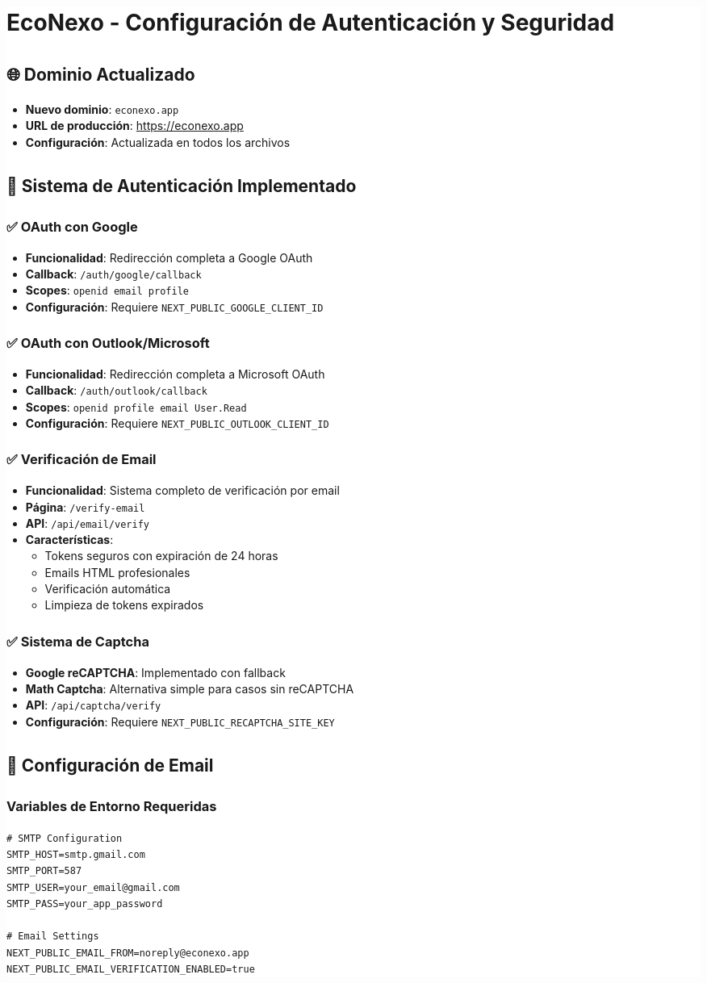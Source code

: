 # EcoNexo - Configuración de Autenticación y Seguridad

## 🌐 Dominio Actualizado
- **Nuevo dominio**: `econexo.app`
- **URL de producción**: https://econexo.app
- **Configuración**: Actualizada en todos los archivos

## 🔐 Sistema de Autenticación Implementado

### ✅ OAuth con Google
- **Funcionalidad**: Redirección completa a Google OAuth
- **Callback**: `/auth/google/callback`
- **Scopes**: `openid email profile`
- **Configuración**: Requiere `NEXT_PUBLIC_GOOGLE_CLIENT_ID`

### ✅ OAuth con Outlook/Microsoft
- **Funcionalidad**: Redirección completa a Microsoft OAuth
- **Callback**: `/auth/outlook/callback`
- **Scopes**: `openid profile email User.Read`
- **Configuración**: Requiere `NEXT_PUBLIC_OUTLOOK_CLIENT_ID`

### ✅ Verificación de Email
- **Funcionalidad**: Sistema completo de verificación por email
- **Página**: `/verify-email`
- **API**: `/api/email/verify`
- **Características**:
  - Tokens seguros con expiración de 24 horas
  - Emails HTML profesionales
  - Verificación automática
  - Limpieza de tokens expirados

### ✅ Sistema de Captcha
- **Google reCAPTCHA**: Implementado con fallback
- **Math Captcha**: Alternativa simple para casos sin reCAPTCHA
- **API**: `/api/captcha/verify`
- **Configuración**: Requiere `NEXT_PUBLIC_RECAPTCHA_SITE_KEY`

## 📧 Configuración de Email

### Variables de Entorno Requeridas
```env
# SMTP Configuration
SMTP_HOST=smtp.gmail.com
SMTP_PORT=587
SMTP_USER=your_email@gmail.com
SMTP_PASS=your_app_password

# Email Settings
NEXT_PUBLIC_EMAIL_FROM=noreply@econexo.app
NEXT_PUBLIC_EMAIL_VERIFICATION_ENABLED=true
```
